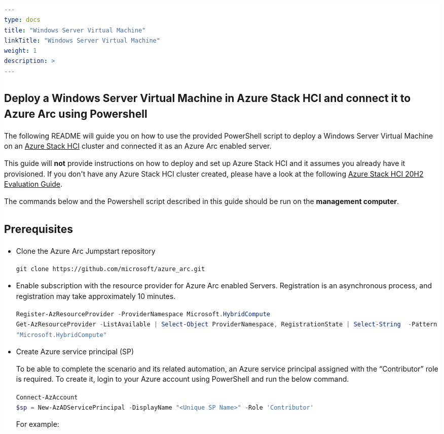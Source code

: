 ```yaml
---
type: docs
title: "Windows Server Virtual Machine"
linkTitle: "Windows Server Virtual Machine"
weight: 1
description: >
---
```


## Deploy a Windows Server Virtual Machine in Azure Stack HCI and connect it to Azure Arc using Powershell

The following README will guide you on how to use the provided PowerShell script to deploy a Windows Server Virtual Machine on an [Azure Stack HCI](https://docs.microsoft.com/en-us/azure-stack/hci/overview) cluster and connected it as an Azure Arc enabled server.

This guide will **not** provide instructions on how to deploy and set up Azure Stack HCI and it assumes you already have it provisioned. If you don't have any Azure Stack HCI cluster created, please have a look at the following [Azure Stack HCI 20H2 Evaluation Guide](https://github.com/Azure/AzureStackHCI-EvalGuide).

The commands below and the Powershell script described in this guide should be run on the **management computer**.

## Prerequisites

* Clone the Azure Arc Jumpstart repository

    ```shell
    git clone https://github.com/microsoft/azure_arc.git
    ```

* Enable subscription with the resource provider for Azure Arc enabled Servers. Registration is an asynchronous process, and registration may take approximately 10 minutes.

  ```powershell
  Register-AzResourceProvider -ProviderNamespace Microsoft.HybridCompute
  Get-AzResourceProvider -ListAvailable | Select-Object ProviderNamespace, RegistrationState | Select-String  -Pattern "Microsoft.HybridCompute"
  ```

* Create Azure service principal (SP)

    To be able to complete the scenario and its related automation, an Azure service principal assigned with the “Contributor” role is required. To create it, login to your Azure account using PowerShell and run the below command.

    ```powershell
    Connect-AzAccount
    $sp = New-AzADServicePrincipal -DisplayName "<Unique SP Name>" -Role 'Contributor'
    ```

    For example:
